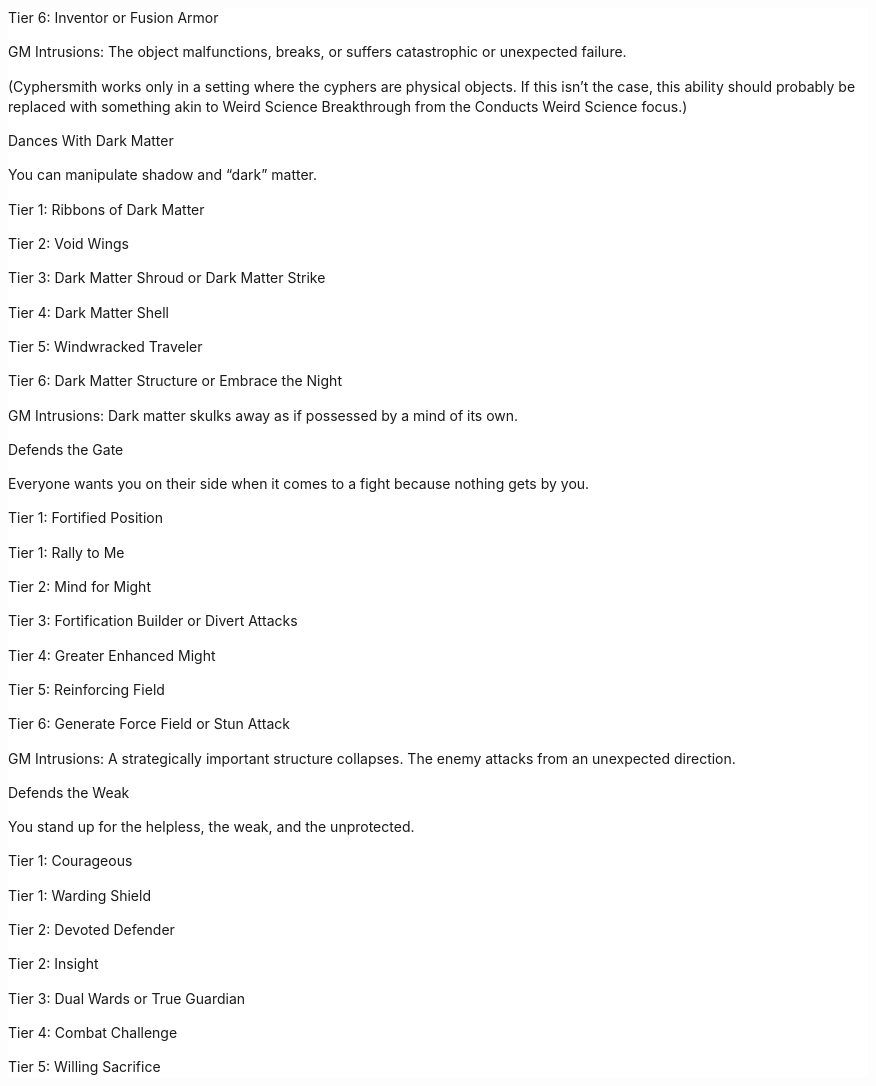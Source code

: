 Tier 6: Inventor or Fusion Armor

GM Intrusions: The object malfunctions, breaks, or suffers catastrophic or unexpected failure.

(Cyphersmith works only in a setting where the cyphers are physical objects. If this isn’t the case, this ability should probably be replaced with something akin to Weird Science Breakthrough from the Conducts Weird Science focus.)

Dances With Dark Matter

You can manipulate shadow and “dark” matter.

Tier 1: Ribbons of Dark Matter

Tier 2: Void Wings

Tier 3: Dark Matter Shroud or Dark Matter Strike

Tier 4: Dark Matter Shell

Tier 5: Windwracked Traveler

Tier 6: Dark Matter Structure or Embrace the Night

GM Intrusions: Dark matter skulks away as if possessed by a mind of its own.

Defends the Gate

Everyone wants you on their side when it comes to a fight because nothing gets by you.

Tier 1: Fortified Position

Tier 1: Rally to Me

Tier 2: Mind for Might

Tier 3: Fortification Builder or Divert Attacks

Tier 4: Greater Enhanced Might

Tier 5: Reinforcing Field

Tier 6: Generate Force Field or Stun Attack

GM Intrusions: A strategically important structure collapses. The enemy attacks from an unexpected direction.

Defends the Weak

You stand up for the helpless, the weak, and the unprotected.

Tier 1: Courageous

Tier 1: Warding Shield

Tier 2: Devoted Defender

Tier 2: Insight

Tier 3: Dual Wards or True Guardian

Tier 4: Combat Challenge

Tier 5: Willing Sacrifice
